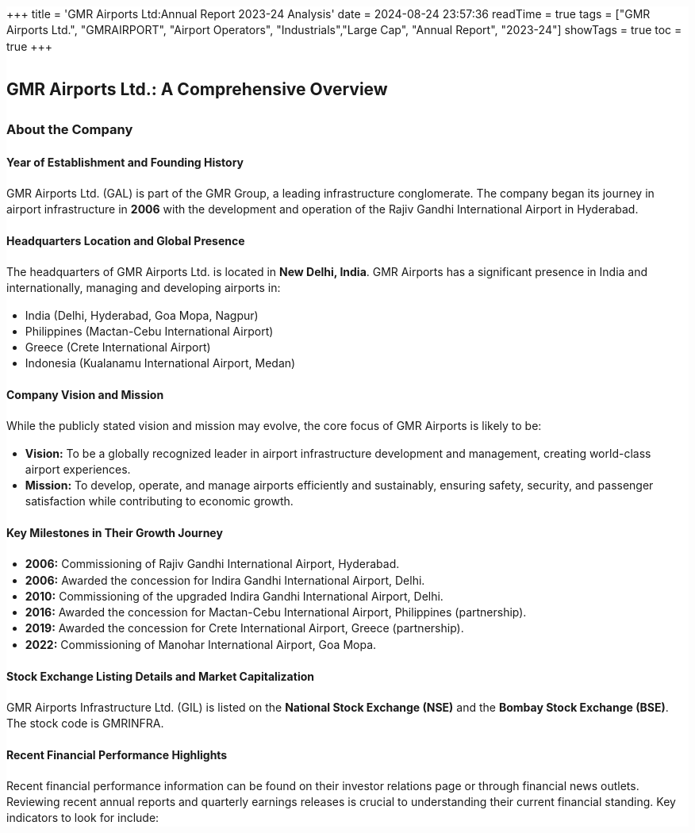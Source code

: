 +++
title = 'GMR Airports Ltd:Annual Report 2023-24 Analysis'
date = 2024-08-24 23:57:36
readTime = true
tags = ["GMR Airports Ltd.", "GMRAIRPORT", "Airport Operators", "Industrials","Large Cap", "Annual Report", "2023-24"]
showTags = true
toc = true
+++

## GMR Airports Ltd.: A Comprehensive Overview

### About the Company

#### Year of Establishment and Founding History
GMR Airports Ltd. (GAL) is part of the GMR Group, a leading infrastructure conglomerate. The company began its journey in airport infrastructure in **2006** with the development and operation of the Rajiv Gandhi International Airport in Hyderabad.

#### Headquarters Location and Global Presence
The headquarters of GMR Airports Ltd. is located in **New Delhi, India**. GMR Airports has a significant presence in India and internationally, managing and developing airports in:

*   India (Delhi, Hyderabad, Goa Mopa, Nagpur)
*   Philippines (Mactan-Cebu International Airport)
*   Greece (Crete International Airport)
*   Indonesia (Kualanamu International Airport, Medan)

#### Company Vision and Mission
While the publicly stated vision and mission may evolve, the core focus of GMR Airports is likely to be:

*   **Vision:** To be a globally recognized leader in airport infrastructure development and management, creating world-class airport experiences.
*   **Mission:** To develop, operate, and manage airports efficiently and sustainably, ensuring safety, security, and passenger satisfaction while contributing to economic growth.

#### Key Milestones in Their Growth Journey
*   **2006:** Commissioning of Rajiv Gandhi International Airport, Hyderabad.
*   **2006:** Awarded the concession for Indira Gandhi International Airport, Delhi.
*   **2010:** Commissioning of the upgraded Indira Gandhi International Airport, Delhi.
*   **2016:** Awarded the concession for Mactan-Cebu International Airport, Philippines (partnership).
*   **2019:** Awarded the concession for Crete International Airport, Greece (partnership).
*   **2022:** Commissioning of Manohar International Airport, Goa Mopa.

#### Stock Exchange Listing Details and Market Capitalization
GMR Airports Infrastructure Ltd. (GIL) is listed on the **National Stock Exchange (NSE)** and the **Bombay Stock Exchange (BSE)**. The stock code is GMRINFRA.

#### Recent Financial Performance Highlights
Recent financial performance information can be found on their investor relations page or through financial news outlets. Reviewing recent annual reports and quarterly earnings releases is crucial to understanding their current financial standing. Key indicators to look for include:
